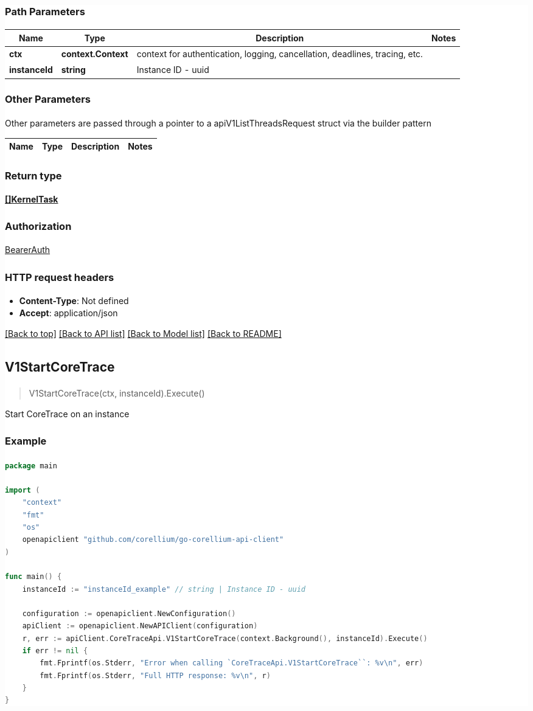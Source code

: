 ### Path Parameters


Name | Type | Description  | Notes
------------- | ------------- | ------------- | -------------
**ctx** | **context.Context** | context for authentication, logging, cancellation, deadlines, tracing, etc.
**instanceId** | **string** | Instance ID - uuid | 

### Other Parameters

Other parameters are passed through a pointer to a apiV1ListThreadsRequest struct via the builder pattern


Name | Type | Description  | Notes
------------- | ------------- | ------------- | -------------


### Return type

[**[]KernelTask**](KernelTask.md)

### Authorization

[BearerAuth](../README.md#BearerAuth)

### HTTP request headers

- **Content-Type**: Not defined
- **Accept**: application/json

[[Back to top]](#) [[Back to API list]](../README.md#documentation-for-api-endpoints)
[[Back to Model list]](../README.md#documentation-for-models)
[[Back to README]](../README.md)


## V1StartCoreTrace

> V1StartCoreTrace(ctx, instanceId).Execute()

Start CoreTrace on an instance

### Example

```go
package main

import (
    "context"
    "fmt"
    "os"
    openapiclient "github.com/corellium/go-corellium-api-client"
)

func main() {
    instanceId := "instanceId_example" // string | Instance ID - uuid

    configuration := openapiclient.NewConfiguration()
    apiClient := openapiclient.NewAPIClient(configuration)
    r, err := apiClient.CoreTraceApi.V1StartCoreTrace(context.Background(), instanceId).Execute()
    if err != nil {
        fmt.Fprintf(os.Stderr, "Error when calling `CoreTraceApi.V1StartCoreTrace``: %v\n", err)
        fmt.Fprintf(os.Stderr, "Full HTTP response: %v\n", r)
    }
}
```
